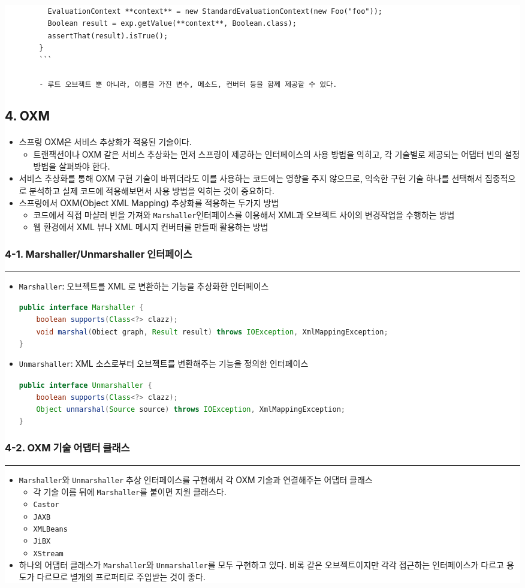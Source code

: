               EvaluationContext **context** = new StandardEvaluationContext(new Foo("foo"));
              Boolean result = exp.getValue(**context**, Boolean.class);
              assertThat(result).isTrue();
            }
            ```
            
            - 루트 오브젝트 뿐 아니라, 이름을 가진 변수, 메소드, 컨버터 등을 함께 제공할 수 있다.


## 4. OXM

- 스프링 OXM은 서비스 추상화가 적용된 기술이다.
    - 트랜잭션이나 OXM 같은 서비스 추상화는 먼저 스프링이 제공하는 인터페이스의 사용 방법을 익히고, 각 기술별로 제공되는 어댑터 빈의 설정 방법을 살펴봐야 한다.
- 서비스 추상화를 통해 OXM 구현 기술이 바뀌더라도 이를 사용하는 코드에는 영향을 주지 않으므로, 익숙한 구현 기술 하나를 선택해서 집중적으로 분석하고 실제 코드에 적용해보면서 사용 방법을 익히는 것이 중요하다.
- 스프링에서 OXM(Object XML Mapping) 추상화를 적용하는 두가지 방법
    - 코드에서 직접 마샬러 빈을 가져와 `Marshaller`인터페이스를 이용해서 XML과 오브젝트 사이의 변경작업을 수행하는 방법
    - 웹 환경에서 XML 뷰나 XML 메시지 컨버터를 만들때 활용하는 방법

### 4-1. Marshaller/Unmarshaller 인터페이스

---

- `Marshaller`: 오브젝트를 XML 로 변환하는 기능을 추상화한 인터페이스
    
    ```java
    public interface Marshaller {
        boolean supports(Class<?> clazz);
        void marshal(Obiect graph, Result result) throws IOException, XmlMappingException;
    }
    ```
    
- `Unmarshaller`: XML 소스로부터 오브젝트를 변환해주는 기능을 정의한 인터페이스
    
    ```java
    public interface Unmarshaller {
        boolean supports(Class<?> clazz);
        Object unmarshal(Source source) throws IOException, XmlMappingException;
    }
    ```
    

### 4-2. OXM 기술 어댑터 클래스

---

- `Marshaller`와 `Unmarshaller` 추상 인터페이스를 구현해서 각 OXM 기술과 연결해주는 어댑터 클래스
    - 각 기술 이름 뒤에 `Marshaller`를 붙이면 지원 클래스다.
    - `Castor`
    - `JAXB`
    - `XMLBeans`
    - `JiBX`
    - `XStream`
- 하나의 어댑터 클래스가 `Marshaller`와 `Unmarshaller`를 모두 구현하고 있다. 비록 같은 오브젝트이지만 각각 접근하는 인터페이스가 다르고 용도가 다르므로 별개의 프로퍼티로 주입받는 것이 좋다.
    